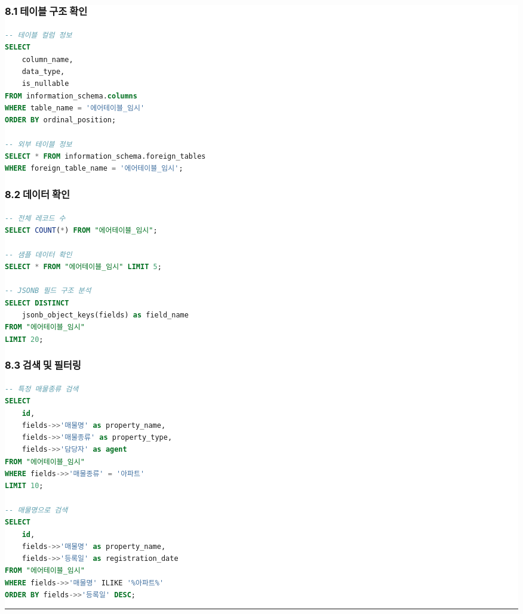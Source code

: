 ### 8.1 테이블 구조 확인
```sql
-- 테이블 컬럼 정보
SELECT 
    column_name, 
    data_type, 
    is_nullable
FROM information_schema.columns 
WHERE table_name = '에어테이블_임시'
ORDER BY ordinal_position;

-- 외부 테이블 정보
SELECT * FROM information_schema.foreign_tables 
WHERE foreign_table_name = '에어테이블_임시';
```

### 8.2 데이터 확인
```sql
-- 전체 레코드 수
SELECT COUNT(*) FROM "에어테이블_임시";

-- 샘플 데이터 확인
SELECT * FROM "에어테이블_임시" LIMIT 5;

-- JSONB 필드 구조 분석
SELECT DISTINCT 
    jsonb_object_keys(fields) as field_name
FROM "에어테이블_임시" 
LIMIT 20;
```

### 8.3 검색 및 필터링
```sql
-- 특정 매물종류 검색
SELECT 
    id,
    fields->>'매물명' as property_name,
    fields->>'매물종류' as property_type,
    fields->>'담당자' as agent
FROM "에어테이블_임시" 
WHERE fields->>'매물종류' = '아파트'
LIMIT 10;

-- 매물명으로 검색
SELECT 
    id,
    fields->>'매물명' as property_name,
    fields->>'등록일' as registration_date
FROM "에어테이블_임시" 
WHERE fields->>'매물명' ILIKE '%아파트%'
ORDER BY fields->>'등록일' DESC;
```

---